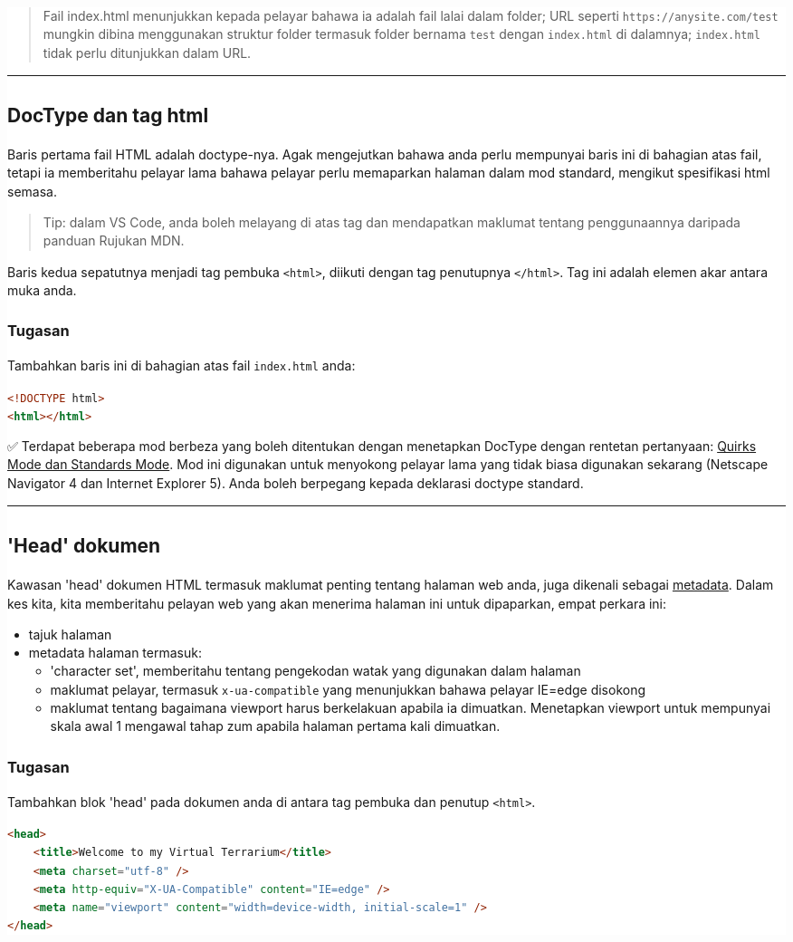 > Fail index.html menunjukkan kepada pelayar bahawa ia adalah fail lalai dalam folder; URL seperti `https://anysite.com/test` mungkin dibina menggunakan struktur folder termasuk folder bernama `test` dengan `index.html` di dalamnya; `index.html` tidak perlu ditunjukkan dalam URL.

---

## DocType dan tag html

Baris pertama fail HTML adalah doctype-nya. Agak mengejutkan bahawa anda perlu mempunyai baris ini di bahagian atas fail, tetapi ia memberitahu pelayar lama bahawa pelayar perlu memaparkan halaman dalam mod standard, mengikut spesifikasi html semasa.

> Tip: dalam VS Code, anda boleh melayang di atas tag dan mendapatkan maklumat tentang penggunaannya daripada panduan Rujukan MDN.

Baris kedua sepatutnya menjadi tag pembuka `<html>`, diikuti dengan tag penutupnya `</html>`. Tag ini adalah elemen akar antara muka anda.

### Tugasan

Tambahkan baris ini di bahagian atas fail `index.html` anda:

```HTML
<!DOCTYPE html>
<html></html>
```

✅ Terdapat beberapa mod berbeza yang boleh ditentukan dengan menetapkan DocType dengan rentetan pertanyaan: [Quirks Mode dan Standards Mode](https://developer.mozilla.org/docs/Web/HTML/Quirks_Mode_and_Standards_Mode). Mod ini digunakan untuk menyokong pelayar lama yang tidak biasa digunakan sekarang (Netscape Navigator 4 dan Internet Explorer 5). Anda boleh berpegang kepada deklarasi doctype standard.

---

## 'Head' dokumen

Kawasan 'head' dokumen HTML termasuk maklumat penting tentang halaman web anda, juga dikenali sebagai [metadata](https://developer.mozilla.org/docs/Web/HTML/Element/meta). Dalam kes kita, kita memberitahu pelayan web yang akan menerima halaman ini untuk dipaparkan, empat perkara ini:

-   tajuk halaman
-   metadata halaman termasuk:
    -   'character set', memberitahu tentang pengekodan watak yang digunakan dalam halaman
    -   maklumat pelayar, termasuk `x-ua-compatible` yang menunjukkan bahawa pelayar IE=edge disokong
    -   maklumat tentang bagaimana viewport harus berkelakuan apabila ia dimuatkan. Menetapkan viewport untuk mempunyai skala awal 1 mengawal tahap zum apabila halaman pertama kali dimuatkan.

### Tugasan

Tambahkan blok 'head' pada dokumen anda di antara tag pembuka dan penutup `<html>`.

```html
<head>
	<title>Welcome to my Virtual Terrarium</title>
	<meta charset="utf-8" />
	<meta http-equiv="X-UA-Compatible" content="IE=edge" />
	<meta name="viewport" content="width=device-width, initial-scale=1" />
</head>
```
